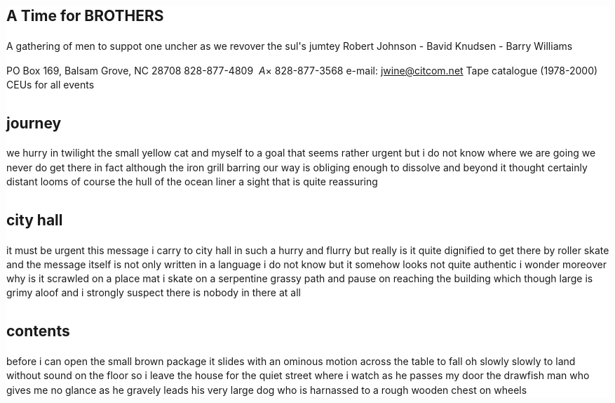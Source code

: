 ## A Time for BROTHERS

A gathering of men to suppot one uncher as we revover the sul's jumtey Robert Johnson - Bavid Knudsen - Barry Williams

PO Box 169, Balsam Grove, NC 28708 828-877-4809 $\ A \times$ 828-877-3568
e-mail: jwine@citcom.net
Tape catalogue (1978-2000) CEUs for all events

## journey

we hurry in twilight
the small yellow cat and myself
to a goal that seems rather urgent but
i do not know where we are going
we never do get there in fact
although
the iron grill barring our way is
obliging enough to dissolve
and beyond it thought certainly distant
looms of course
the hull of the ocean liner
a sight that is quite reassuring

## city hall

it must be urgent this message
i carry to city hall
in such a hurry and flurry but really
is it quite dignified to get there
by roller skate
and the message itself
is not only written in
a language i do not know
but it somehow looks not quite authentic i wonder moreover
why is it scrawled on a place mat i skate on a serpentine grassy path and pause on reaching the building which
though large is grimy aloof and i strongly suspect
there is nobody in there at all

## contents

before i can open
the small brown package
it slides with an ominous motion
across the table to fall
oh slowly slowly
to land without sound on the floor
so i leave the house
for the quiet street
where i watch as he passes my door
the drawfish man
who gives me no glance as he gravely leads
his very large dog who is harnassed to
a rough wooden chest on wheels
